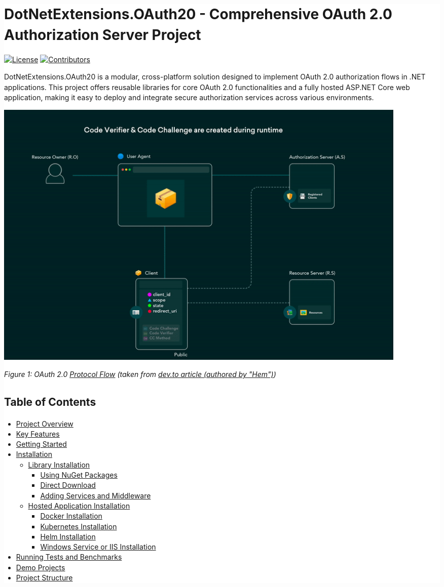# DotNetExtensions.OAuth20 - Comprehensive OAuth 2.0 Authorization Server Project



[![License](https://img.shields.io/github/license/DotNetExtensions/OAuth20)](./LICENSE)
[![Contributors](https://img.shields.io/github/contributors/DotNetExtensions/OAuth20)](https://github.com/DotNetExtensions/OAuth20/graphs/contributors)

DotNetExtensions.OAuth20 is a modular, cross-platform solution designed to implement OAuth 2.0 authorization flows in .NET applications. This project offers reusable libraries for core OAuth 2.0 functionalities and a fully hosted ASP.NET Core web application, making it easy to deploy and integrate secure authorization services across various environments.

<img src="./assets/oauth20-flow.gif" width="768">

*Figure 1: OAuth 2.0 [Protocol Flow](https://datatracker.ietf.org/doc/html/rfc6749#section-1.2) (taken from [dev.to article (authored by "Hem")](https://dev.to/hem/oauth-2-0-flows-explained-in-gifs-2o7a))*

## Table of Contents

- [Project Overview](#project-overview)
- [Key Features](#key-features)
- [Getting Started](#getting-started)
- [Installation](#installation)
  - [Library Installation](#library-installation)
    - [Using NuGet Packages](#using-nuget-packages)
    - [Direct Download](#direct-download)
    - [Adding Services and Middleware](#adding-services-and-middleware)
  - [Hosted Application Installation](#hosted-application-installation)
    - [Docker Installation](#docker-installation)
    - [Kubernetes Installation](#kubernetes-installation)
    - [Helm Installation](#helm-installation)
    - [Windows Service or IIS Installation](#windows-service-or-iis-installation)
- [Running Tests and Benchmarks](#running-tests-and-benchmarks)
- [Demo Projects](#demo-projects)
- [Project Structure](#project-structure)